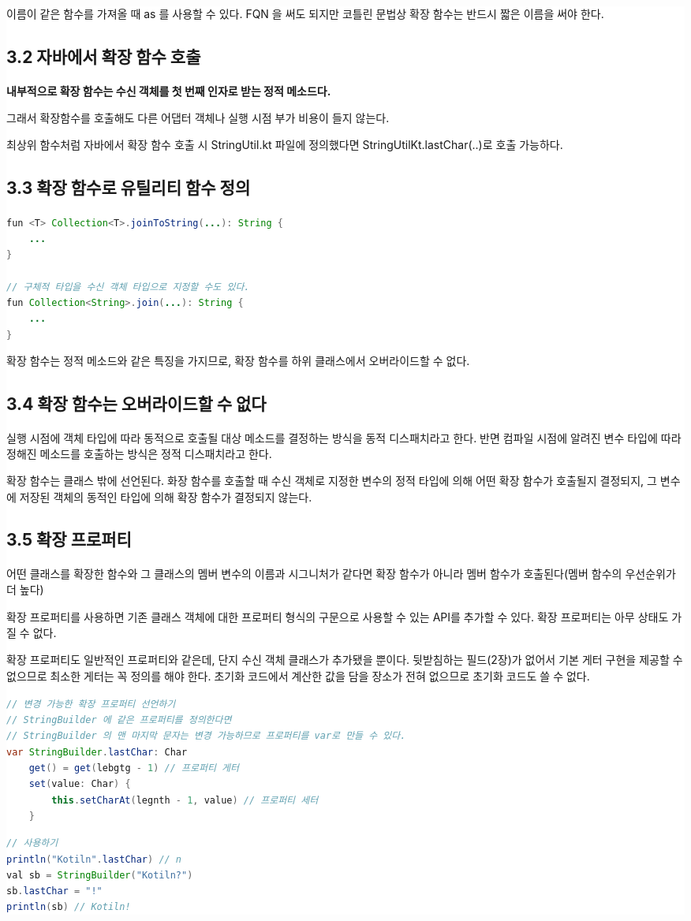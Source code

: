 이름이 같은 함수를 가져올 때 as 를 사용할 수 있다. FQN 을 써도 되지만 코틀린 문법상 확장 함수는 반드시 짧은 이름을 써야 한다.

## 3.2 자바에서 확장 함수 호출

**내부적으로 확장 함수는 수신 객체를 첫 번째 인자로 받는 정적 메소드다.** 

그래서 확장함수를 호출해도 다른 어댑터 객체나 실행 시점 부가 비용이 들지 않는다.

최상위 함수처럼 자바에서 확장 함수 호출 시 StringUtil.kt 파일에 정의했다면 StringUtilKt.lastChar(..)로 호출 가능하다.

## 3.3 확장 함수로 유틸리티 함수 정의

```java
fun <T> Collection<T>.joinToString(...): String {
	...
}

// 구체적 타입을 수신 객체 타입으로 지정할 수도 있다.
fun Collection<String>.join(...): String {
	...
}
```

확장 함수는 정적 메소드와 같은 특징을 가지므로, 확장 함수를 하위 클래스에서 오버라이드할 수 없다.

## 3.4 확장 함수는 오버라이드할 수 없다

실행 시점에 객체 타입에 따라 동적으로 호출될 대상 메소드를 결정하는 방식을 동적 디스패치라고 한다. 반면 컴파일 시점에 알려진 변수 타입에 따라 정해진 메소드를 호출하는 방식은 정적 디스패치라고 한다.

확장 함수는 클래스 밖에 선언된다. 화장 함수를 호출할 때 수신 객체로 지정한 변수의 정적 타입에 의해 어떤 확장 함수가 호출될지 결정되지, 그 변수에 저장된 객체의 동적인 타입에 의해 확장 함수가 결정되지 않는다.

## 3.5 확장 프로퍼티

어떤 클래스를 확장한 함수와 그 클래스의 멤버 변수의 이름과 시그니처가 같다면 확장 함수가 아니라 멤버 함수가 호출된다(멤버 함수의 우선순위가 더 높다)

확장 프로퍼티를 사용하면 기존 클래스 객체에 대한 프로퍼티 형식의 구문으로 사용할 수 있는 API를 추가할 수 있다. 확장 프로퍼티는 아무 상태도 가질 수 없다.

확장 프로퍼티도 일반적인 프로퍼티와 같은데, 단지 수신 객체 클래스가 추가됐을 뿐이다. 뒷받침하는 필드(2장)가 없어서 기본 게터 구현을 제공할 수 없으므로 최소한 게터는 꼭 정의를 해야 한다. 초기화 코드에서 계산한 값을 담을 장소가 전혀 없으므로 초기화 코드도 쓸 수 없다.

```java
// 변경 가능한 확장 프로퍼티 선언하기
// StringBuilder 에 같은 프로퍼티를 정의한다면 
// StringBuilder 의 맨 마지막 문자는 변경 가능하므로 프로퍼티를 var로 만들 수 있다.
var StringBuilder.lastChar: Char
	get() = get(lebgtg - 1) // 프로퍼티 게터
	set(value: Char) {
		this.setCharAt(legnth - 1, value) // 프로퍼티 세터
	}
```

```java
// 사용하기
println("Kotiln".lastChar) // n
val sb = StringBuilder("Kotiln?")
sb.lastChar = "!"
println(sb) // Kotiln!
```
